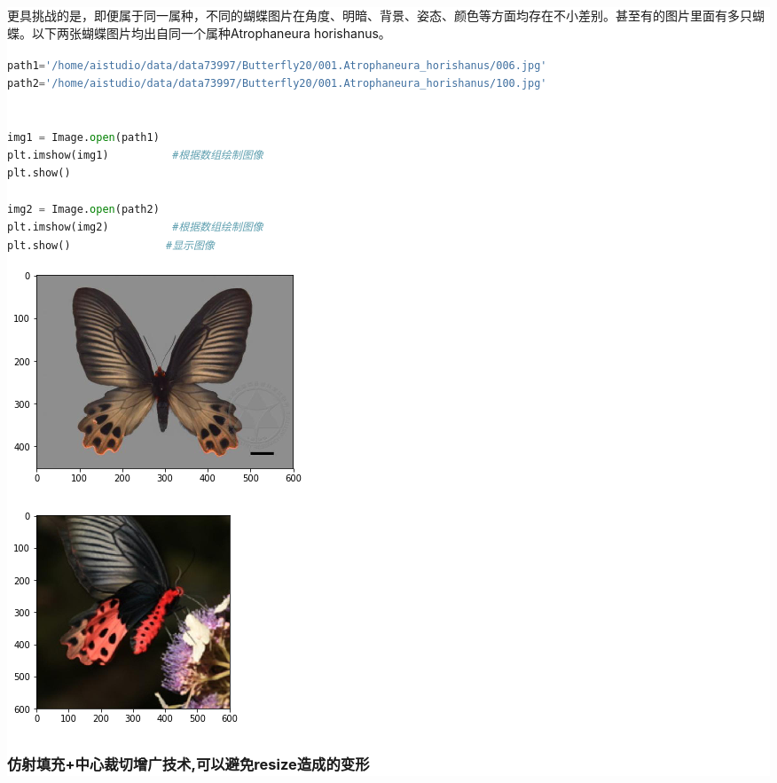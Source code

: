 
更具挑战的是，即便属于同一属种，不同的蝴蝶图片在角度、明暗、背景、姿态、颜色等方面均存在不小差别。甚至有的图片里面有多只蝴蝶。以下两张蝴蝶图片均出自同一个属种Atrophaneura horishanus。


```python
path1='/home/aistudio/data/data73997/Butterfly20/001.Atrophaneura_horishanus/006.jpg'
path2='/home/aistudio/data/data73997/Butterfly20/001.Atrophaneura_horishanus/100.jpg'


img1 = Image.open(path1)
plt.imshow(img1)          #根据数组绘制图像
plt.show()

img2 = Image.open(path2)
plt.imshow(img2)          #根据数组绘制图像
plt.show()               #显示图像
```


![png](output_15_0.png)



![png](output_15_1.png)


### 仿射填充+中心裁切增广技术,可以避免resize造成的变形
